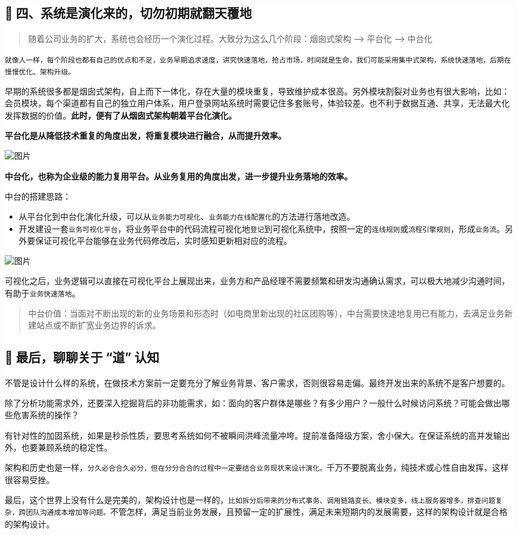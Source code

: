 

## **🌴 四、系统是演化来的，切勿初期就翻天覆地**



> 随着公司业务的扩大，系统也会经历一个演化过程。大致分为这么几个阶段：烟囱式架构 --> 平台化 --> 中台化

```
就像人一样，每个阶段也都有自己的优点和不足，业务早期追求速度，讲究快速落地，抢占市场，时间就是生命，我们可能采用集中式架构，系统快速落地，后期在慢慢优化、架构升级。
```

早期的系统很多都是烟囱式架构，自上而下一体化，存在大量的模块重复，导致维护成本很高。另外模块割裂对业务也有很大影响，比如：会员模块，每个渠道都有自己的独立用户体系，用户登录网站系统时需要记住多套账号，体验较差。也不利于数据互通、共享，无法最大化发挥数据的价值。**此时，便有了从烟囱式架构朝着平台化演化。**

**平台化是从降低技术重复的角度出发，将重复模块进行融合，从而提升效率。**

![图片](https://mmbiz.qpic.cn/mmbiz_jpg/3Ohm6WHibeXLcKaPQg4E3JDFVNp2B0tvC8kwVNG60ia7RBRJ3PrcLKibVohj10nzHhHsicCa6b6xeJ4tdSia0CsxmPg/640?wx_fmt=jpeg&wxfrom=5&wx_lazy=1&wx_co=1)

**中台化，也称为企业级的能力复用平台。从业务复用的角度出发，进一步提升业务落地的效率。**

中台的搭建思路：

- 从平台化到中台化演化升级，可以从`业务能力可视化`、`业务能力在线配置化`的方法进行落地改造。
- 开发建设一套`业务可视化平台`，将业务平台中的代码流程可视化地`登记`到可视化系统中，按照一定的`连线规则`或`流程引擎规则`，形成`业务流`。另外要保证可视化平台能够在业务代码修改后，实时感知更新相对应的流程。

![图片](https://mmbiz.qpic.cn/mmbiz_jpg/3Ohm6WHibeXLcKaPQg4E3JDFVNp2B0tvC9fbzKAfaFYQIpKiaTMhhvSWvEmibFpP3LIWNXjgUrtQeUuicVNqRgXJlA/640?wx_fmt=jpeg&wxfrom=5&wx_lazy=1&wx_co=1)



可视化之后，业务逻辑可以直接在可视化平台上展现出来，业务方和产品经理不需要频繁和研发沟通确认需求，可以极大地减少沟通时间，有助于`业务快速落地`。

> 中台价值：当面对不断出现的新的业务场景和形态时（如电商里新出现的社区团购等），中台需要快速地复用已有能力，去满足业务新建站点或不断扩宽业务边界的诉求。



## **🌴 最后，聊聊关于 “道” 认知**

不管是设计什么样的系统，在做技术方案前一定要充分了解业务背景、客户需求，否则很容易走偏。最终开发出来的系统不是客户想要的。

除了分析功能需求外，还要深入挖掘背后的非功能需求，如：面向的客户群体是哪些？有多少用户？一般什么时候访问系统？可能会做出哪些危害系统的操作？

有针对性的加固系统，如果是秒杀性质，要思考系统如何不被瞬间洪峰流量冲垮。提前准备降级方案，舍小保大。在保证系统的高并发输出外，也要兼顾系统的稳定性。

架构和历史也是一样，`分久必合合久必分，但在分分合合的过程中一定要结合业务现状来设计演化。`千万不要脱离业务，纯技术或心性自由发挥，这样很容易受挫。

最后，这个世界上没有什么是完美的，架构设计也是一样的，`比如拆分后带来的分布式事务、调用链路变长、模块变多，线上服务器增多，排查问题复杂，跨团队沟通成本增加等问题。`不管怎样，满足当前业务发展，且预留一定的扩展性，满足未来短期内的发展需要，这样的架构设计就是合格的架构设计。